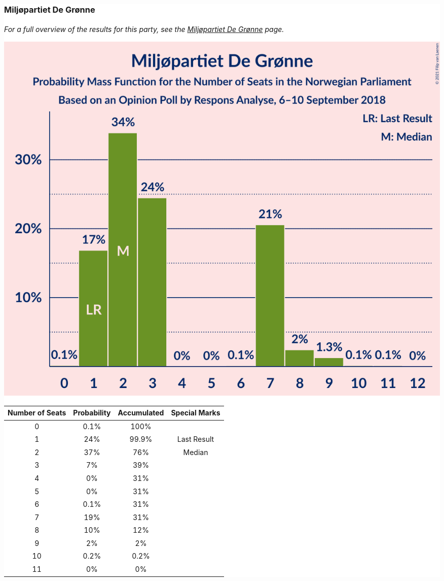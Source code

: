 ### Miljøpartiet De Grønne

*For a full overview of the results for this party, see the [Miljøpartiet De Grønne](party-miljøpartietdegrønne.html) page.*

![Graph with seats probability mass function not yet produced](2018-09-10-ResponsAnalyse-seats-pmf-miljøpartietdegrønne.png "Seats Probability Mass Function")

| Number of Seats | Probability | Accumulated | Special Marks |
|:---------------:|:-----------:|:-----------:|:-------------:|
| 0 | 0.1% | 100% |  |
| 1 | 24% | 99.9% | Last Result |
| 2 | 37% | 76% | Median |
| 3 | 7% | 39% |  |
| 4 | 0% | 31% |  |
| 5 | 0% | 31% |  |
| 6 | 0.1% | 31% |  |
| 7 | 19% | 31% |  |
| 8 | 10% | 12% |  |
| 9 | 2% | 2% |  |
| 10 | 0.2% | 0.2% |  |
| 11 | 0% | 0% |  |